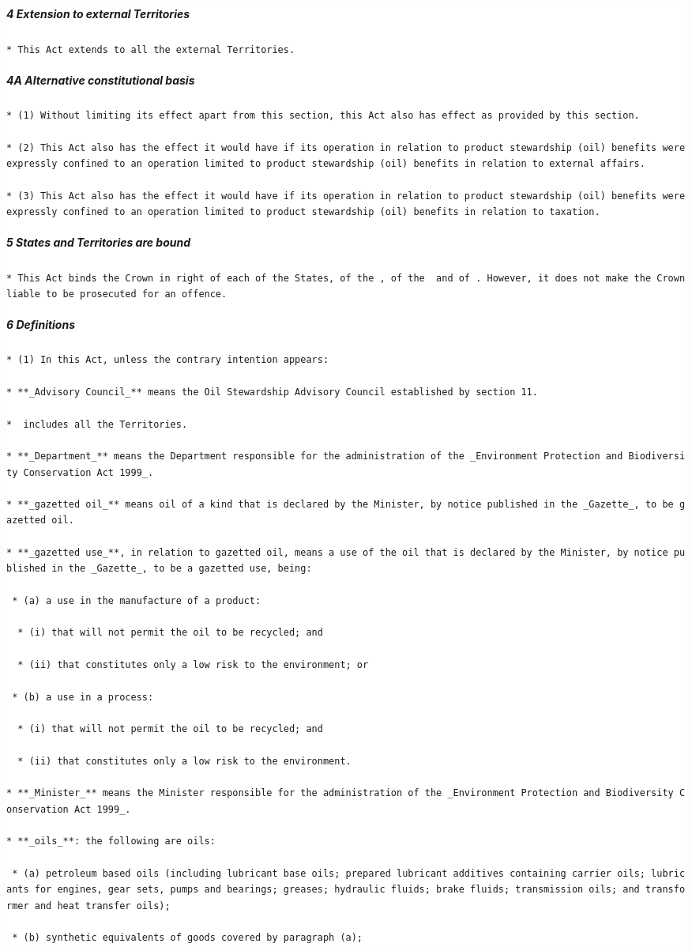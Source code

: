 ##### 4  Extension to external Territories

    * This Act extends to all the external Territories.

##### 4A  Alternative constitutional basis

    * (1) Without limiting its effect apart from this section, this Act also has effect as provided by this section.

    * (2) This Act also has the effect it would have if its operation in relation to product stewardship (oil) benefits were expressly confined to an operation limited to product stewardship (oil) benefits in relation to external affairs.

    * (3) This Act also has the effect it would have if its operation in relation to product stewardship (oil) benefits were expressly confined to an operation limited to product stewardship (oil) benefits in relation to taxation.

##### 5  States and Territories are bound

    * This Act binds the Crown in right of each of the States, of the , of the  and of . However, it does not make the Crown liable to be prosecuted for an offence.

##### 6  Definitions

    * (1) In this Act, unless the contrary intention appears:

    * **_Advisory Council_** means the Oil Stewardship Advisory Council established by section 11.

    *  includes all the Territories.

    * **_Department_** means the Department responsible for the administration of the _Environment Protection and Biodiversity Conservation Act 1999_.

    * **_gazetted oil_** means oil of a kind that is declared by the Minister, by notice published in the _Gazette_, to be gazetted oil.

    * **_gazetted use_**, in relation to gazetted oil, means a use of the oil that is declared by the Minister, by notice published in the _Gazette_, to be a gazetted use, being:

     * (a) a use in the manufacture of a product:

      * (i) that will not permit the oil to be recycled; and

      * (ii) that constitutes only a low risk to the environment; or

     * (b) a use in a process:

      * (i) that will not permit the oil to be recycled; and

      * (ii) that constitutes only a low risk to the environment.

    * **_Minister_** means the Minister responsible for the administration of the _Environment Protection and Biodiversity Conservation Act 1999_.

    * **_oils_**: the following are oils:

     * (a) petroleum based oils (including lubricant base oils; prepared lubricant additives containing carrier oils; lubricants for engines, gear sets, pumps and bearings; greases; hydraulic fluids; brake fluids; transmission oils; and transformer and heat transfer oils);

     * (b) synthetic equivalents of goods covered by paragraph (a);
